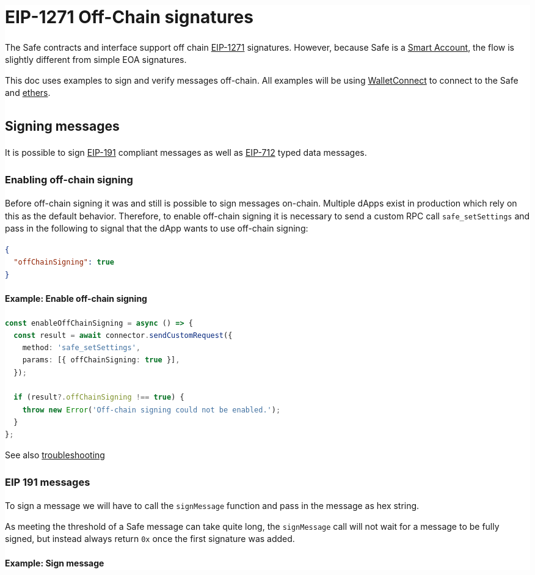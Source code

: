 # EIP-1271 Off-Chain signatures

The Safe contracts and interface support off chain [EIP-1271](https://eips.ethereum.org/EIPS/eip-1271) signatures. However, because Safe is a [Smart Account](../what-is-a-smart-contract-account.md#what-is-a-smart-account), the flow is slightly different from simple EOA signatures.

This doc uses examples to sign and verify messages off-chain. All examples will be using [WalletConnect](https://walletconnect.com/) to connect to the Safe and [ethers](https://ethers.io).

## Signing messages

It is possible to sign [EIP-191](https://eips.ethereum.org/EIPS/eip-712) compliant messages as well as [EIP-712](https://eips.ethereum.org/EIPS/eip-191) typed data messages.

### Enabling off-chain signing

Before off-chain signing it was and still is possible to sign messages on-chain. Multiple dApps exist in production which rely on this as the default behavior. Therefore, to enable off-chain signing it is necessary to send a custom RPC call `safe_setSettings` and pass in the following to signal that the dApp wants to use off-chain signing:

```json
{
  "offChainSigning": true
}
```

#### Example: Enable off-chain signing

```ts
const enableOffChainSigning = async () => {
  const result = await connector.sendCustomRequest({
    method: 'safe_setSettings',
    params: [{ offChainSigning: true }],
  });

  if (result?.offChainSigning !== true) {
    throw new Error('Off-chain signing could not be enabled.');
  }
};
```

See also [troubleshooting](eip-1271.md#off-chain-signing-could-not-be-enabled)

### EIP 191 messages

To sign a message we will have to call the `signMessage` function and pass in the message as hex string.

As meeting the threshold of a Safe message can take quite long, the `signMessage` call will not wait for a message to be fully signed, but instead always return `0x` once the first signature was added.

#### Example: Sign message
